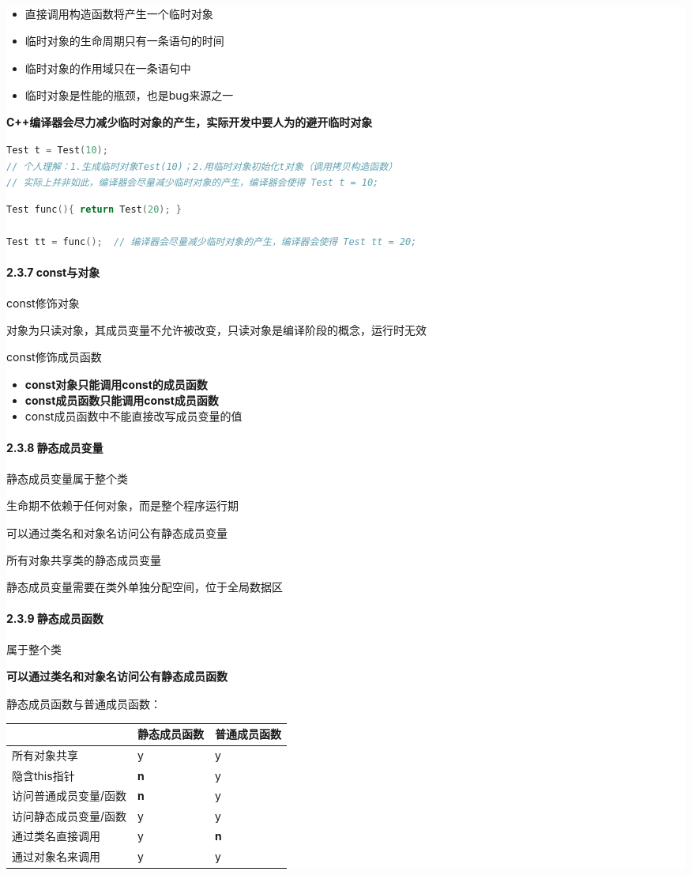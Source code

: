 - 直接调用构造函数将产生一个临时对象

- 临时对象的生命周期只有一条语句的时间

- 临时对象的作用域只在一条语句中
- 临时对象是性能的瓶颈，也是bug来源之一

**C++编译器会尽力减少临时对象的产生，实际开发中要人为的避开临时对象**

```c++
Test t = Test(10);  
// 个人理解：1.生成临时对象Test(10)；2.用临时对象初始化t对象（调用拷贝构造函数）
// 实际上并非如此，编译器会尽量减少临时对象的产生，编译器会使得 Test t = 10; 
```

```c++
Test func(){ return Test(20); }

Test tt = func();  // 编译器会尽量减少临时对象的产生，编译器会使得 Test tt = 20; 
```

#### 2.3.7 const与对象

const修饰对象

​	对象为只读对象，其成员变量不允许被改变，只读对象是编译阶段的概念，运行时无效

const修饰成员函数

- **const对象只能调用const的成员函数**
- **const成员函数只能调用const成员函数**
- const成员函数中不能直接改写成员变量的值

#### 2.3.8 静态成员变量

静态成员变量属于整个类

生命期不依赖于任何对象，而是整个程序运行期

可以通过类名和对象名访问公有静态成员变量

所有对象共享类的静态成员变量

静态成员变量需要在类外单独分配空间，位于全局数据区

#### 2.3.9 静态成员函数

属于整个类

**可以通过类名和对象名访问公有静态成员函数**

静态成员函数与普通成员函数：

|                       | 静态成员函数 | 普通成员函数 |
| --------------------- | ------------ | ------------ |
| 所有对象共享          | y            | y            |
| 隐含this指针          | **n**        | y            |
| 访问普通成员变量/函数 | **n**        | y            |
| 访问静态成员变量/函数 | y            | y            |
| 通过类名直接调用      | y            | **n**        |
| 通过对象名来调用      | y            | y            |
